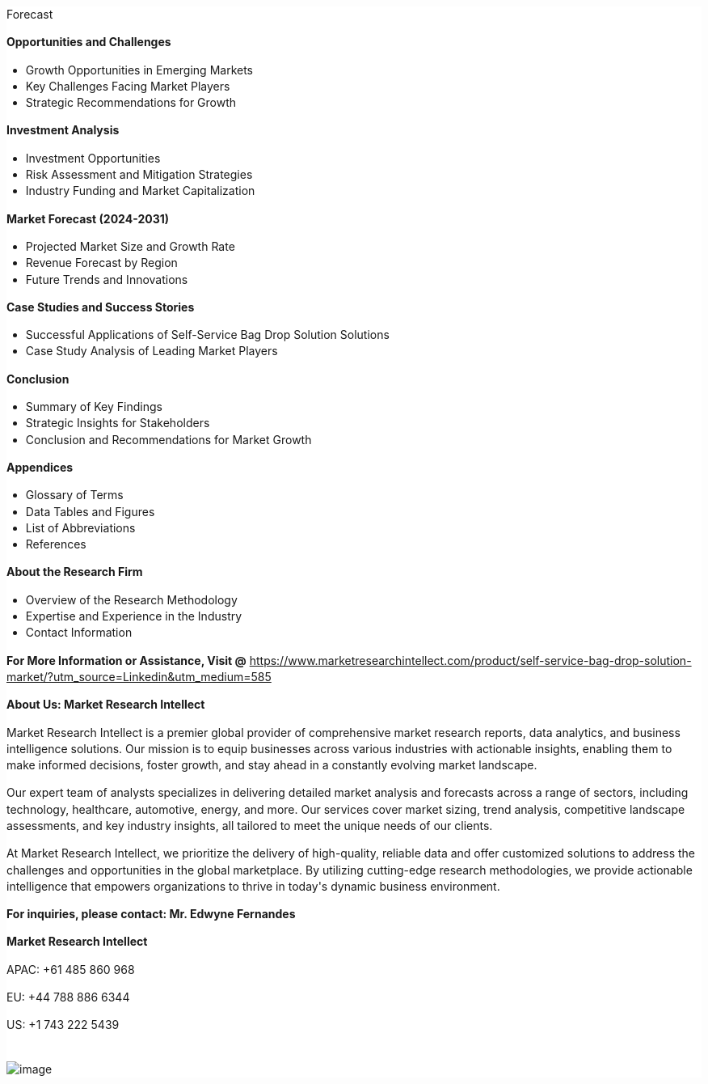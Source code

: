 Forecast</li></ul><p><strong>Opportunities and Challenges</strong></p><ul><li>Growth Opportunities in Emerging Markets</li><li>Key Challenges Facing Market Players</li><li>Strategic Recommendations for Growth</li></ul><p><strong>Investment Analysis</strong></p><ul><li>Investment Opportunities</li><li>Risk Assessment and Mitigation Strategies</li><li>Industry Funding and Market Capitalization</li></ul><p><strong>Market Forecast (2024-2031)</strong></p><ul><li>Projected Market Size and Growth Rate</li><li>Revenue Forecast by Region</li><li>Future Trends and Innovations</li></ul><p><strong>Case Studies and Success Stories</strong></p><ul><li>Successful Applications of Self-Service Bag Drop Solution Solutions</li><li>Case Study Analysis of Leading Market Players</li></ul><p><strong>Conclusion</strong></p><ul><li>Summary of Key Findings</li><li>Strategic Insights for Stakeholders</li><li>Conclusion and Recommendations for Market Growth</li></ul><p><strong>Appendices</strong></p><ul><li>Glossary of Terms</li><li>Data Tables and Figures</li><li>List of Abbreviations</li><li>References</li></ul><p><strong>About the Research Firm</strong></p><ul><li>Overview of the Research Methodology</li><li>Expertise and Experience in the Industry</li><li>Contact Information</li></ul></div><div class="article-main__content" data-test-id="publishing-text-block"><p><span class="font-[700]"><strong>For More Information or Assistance, Visit @</strong>&nbsp;<a href="https://www.marketresearchintellect.com/product/self-service-bag-drop-solution-market/?utm_source=Linkedin&utm_medium=585">https://www.marketresearchintellect.com/product/self-service-bag-drop-solution-market/?utm_source=Linkedin&utm_medium=585</a></span></p><p><strong>About Us: Market Research Intellect</strong></p><p>Market Research Intellect is a premier global provider of comprehensive market research reports, data analytics, and business intelligence solutions. Our mission is to equip businesses across various industries with actionable insights, enabling them to make informed decisions, foster growth, and stay ahead in a constantly evolving market landscape.</p><p>Our expert team of analysts specializes in delivering detailed market analysis and forecasts across a range of sectors, including technology, healthcare, automotive, energy, and more. Our services cover market sizing, trend analysis, competitive landscape assessments, and key industry insights, all tailored to meet the unique needs of our clients.</p><p>At Market Research Intellect, we prioritize the delivery of high-quality, reliable data and offer customized solutions to address the challenges and opportunities in the global marketplace. By utilizing cutting-edge research methodologies, we provide actionable intelligence that empowers organizations to thrive in today's dynamic business environment.</p><p><strong>For inquiries, please contact: Mr. Edwyne Fernandes</strong></p><p><strong>Market Research Intellect</strong></p><p>APAC: +61 485 860 968</p><p>EU: +44 788 886 6344</p><p>US: +1 743 222 5439</p></div><div class="article-main__content" data-test-id="publishing-text-block">&nbsp;</div>
![image](https://github.com/user-attachments/assets/0f829006-7b60-4a8c-abdd-5907fb26ca8d)
